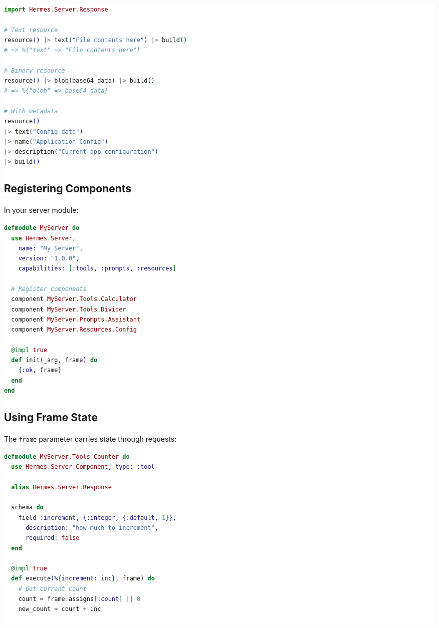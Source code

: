 ```elixir
import Hermes.Server.Response

# Text resource
resource() |> text("File contents here") |> build()
# => %{"text" => "File contents here"}

# Binary resource  
resource() |> blob(base64_data) |> build()
# => %{"blob" => base64_data}

# With metadata
resource()
|> text("Config data")
|> name("Application Config")
|> description("Current app configuration")
|> build()
```

## Registering Components

In your server module:

```elixir
defmodule MyServer do
  use Hermes.Server,
    name: "My Server",
    version: "1.0.0",
    capabilities: [:tools, :prompts, :resources]

  # Register components
  component MyServer.Tools.Calculator
  component MyServer.Tools.Divider
  component MyServer.Prompts.Assistant
  component MyServer.Resources.Config
  
  @impl true
  def init(_arg, frame) do
    {:ok, frame}
  end
end
```

## Using Frame State

The `frame` parameter carries state through requests:

```elixir
defmodule MyServer.Tools.Counter do
  use Hermes.Server.Component, type: :tool

  alias Hermes.Server.Response

  schema do
    field :increment, {:integer, {:default, 1}},
      description: "how much to increment",
      required: false
  end

  @impl true
  def execute(%{increment: inc}, frame) do
    # Get current count
    count = frame.assigns[:count] || 0
    new_count = count + inc
    
```